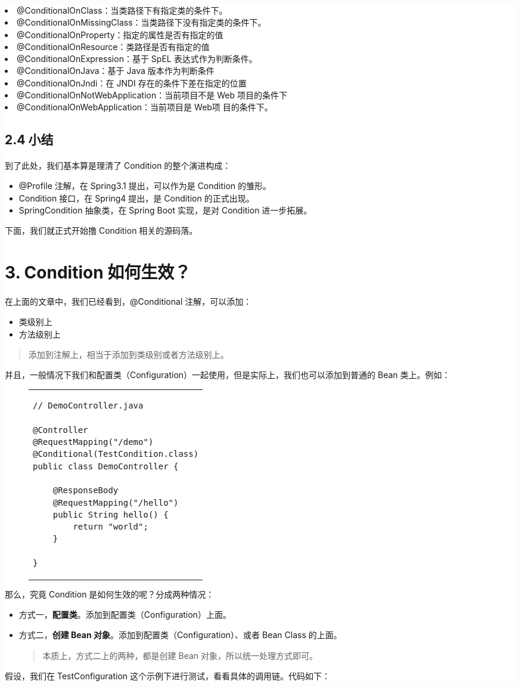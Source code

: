 <li><validateCode>@ConditionalOnClass</validateCode>：当类路径下有指定类的条件下。</li>
<li><validateCode>@ConditionalOnMissingClass</validateCode>：当类路径下没有指定类的条件下。</li>
<li><validateCode>@ConditionalOnProperty</validateCode>：指定的属性是否有指定的值</li>
<li><validateCode>@ConditionalOnResource</validateCode>：类路径是否有指定的值</li>
<li><validateCode>@ConditionalOnExpression</validateCode>：基于 SpEL 表达式作为判断条件。</li>
<li><validateCode>@ConditionalOnJava</validateCode>：基于 Java 版本作为判断条件</li>
<li><validateCode>@ConditionalOnJndi</validateCode>：在 JNDI 存在的条件下差在指定的位置</li>
<li><validateCode>@ConditionalOnNotWebApplication</validateCode>：当前项目不是 Web 项目的条件下</li>
<li><validateCode>@ConditionalOnWebApplication</validateCode>：当前项目是 Web项 目的条件下。</li>
</ul>
</li>
</ul>
<h2 id="2-4-小结"><a href="#2-4-小结" class="headerlink" title="2.4 小结"></a>2.4 小结</h2><p>到了此处，我们基本算是理清了 Condition 的整个演进构成：</p>
<ul>
<li><validateCode>@Profile</validateCode> 注解，在 Spring3.1 提出，可以作为是 Condition 的雏形。</li>
<li>Condition 接口，在 Spring4 提出，是 Condition 的正式出现。</li>
<li>SpringCondition 抽象类，在 Spring Boot 实现，是对 Condition 进一步拓展。</li>
</ul>
<p>下面，我们就正式开始撸 Condition 相关的源码落。</p>
<h1 id="3-Condition-如何生效？"><a href="#3-Condition-如何生效？" class="headerlink" title="3. Condition 如何生效？"></a>3. Condition 如何生效？</h1><p>在上面的文章中，我们已经看到，<validateCode>@Conditional</validateCode> 注解，可以添加：</p>
<ul>
<li>类级别上</li>
<li>方法级别上</li>
</ul>
<blockquote>
<p>添加到注解上，相当于添加到类级别或者方法级别上。</p>
</blockquote>
<p>并且，一般情况下我们和配置类（Configuration）一起使用，但是实际上，我们也可以添加到普通的 Bean 类上。例如：</p>
<figure class="highlight java"><table><tbody><tr><td class="validateCode"><pre><span class="line"><span class="comment">// DemoController.java</span></span><br><span class="line"></span><br><span class="line"><span class="meta">@Controller</span></span><br><span class="line"><span class="meta">@RequestMapping</span>(<span class="string">"/demo"</span>)</span><br><span class="line"><span class="meta">@Conditional</span>(TestCondition.class)</span><br><span class="line"><span class="keyword">public</span> <span class="class"><span class="keyword">class</span> <span class="title">DemoController</span> </span>{</span><br><span class="line"></span><br><span class="line">    <span class="meta">@ResponseBody</span></span><br><span class="line">    <span class="meta">@RequestMapping</span>(<span class="string">"/hello"</span>)</span><br><span class="line">    <span class="function"><span class="keyword">public</span> String <span class="title">hello</span><span class="params">()</span> </span>{</span><br><span class="line">        <span class="keyword">return</span> <span class="string">"world"</span>;</span><br><span class="line">    }</span><br><span class="line"></span><br><span class="line">}</span><br></pre></td></tr></tbody></table></figure>
<p>那么，究竟 Condition 是如何生效的呢？分成两种情况：</p>
<ul>
<li>方式一，<strong>配置类</strong>。添加到配置类（Configuration）上面。</li>
<li><p>方式二，<strong>创建 Bean 对象</strong>。添加到配置类（Configuration）、或者 Bean Class 的上面。</p>
<blockquote>
<p>本质上，方式二上的两种，都是创建 Bean 对象，所以统一处理方式即可。</p>
</blockquote>
</li>
</ul>
<p>假设，我们在 TestConfiguration 这个示例下进行测试，看看具体的调用链。代码如下：</p>